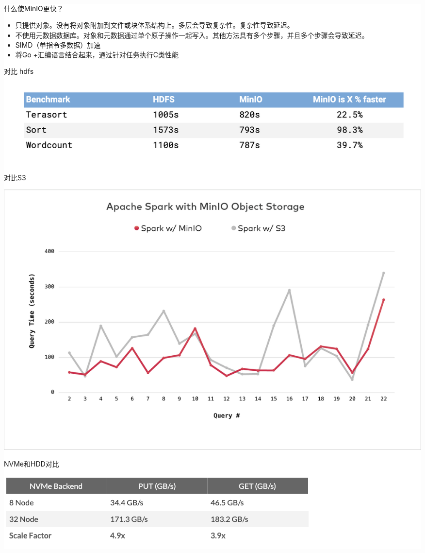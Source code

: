 什么使MinIO更快？

- 只提供对象。没有将对象附加到文件或块体系结构上。多层会导致复杂性。复杂性导致延迟。
- 不使用元数据数据库。对象和元数据通过单个原子操作一起写入。其他方法具有多个步骤，并且多个步骤会导致延迟。
- SIMD（单指令多数据）加速
- 将Go +汇编语言结合起来，通过针对任务执行C类性能

对比 hdfs

![](./images/image.png)


对比S3

![](./images/sparkvs.png)

NVMe和HDD对比

![](./images/imagenvme.png)
